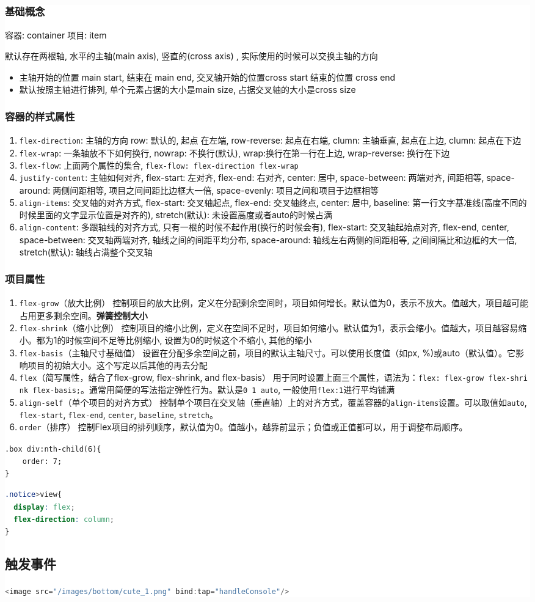 ### 基础概念

容器: container 项目: item

默认存在两根轴, 水平的主轴(main axis), 竖直的(cross axis) , 实际使用的时候可以交换主轴的方向

+ 主轴开始的位置 main start, 结束在 main end, 交叉轴开始的位置cross start 结束的位置 cross end
+ 默认按照主轴进行排列, 单个元素占据的大小是main size, 占据交叉轴的大小是cross size

### 容器的样式属性

1. `flex-direction`: 主轴的方向 row: 默认的, 起点 在左端, row-reverse: 起点在右端, clumn: 主轴垂直, 起点在上边, clumn: 起点在下边
2. `flex-wrap`: 一条轴放不下如何换行, nowrap: 不换行(默认), wrap:换行在第一行在上边, wrap-reverse: 换行在下边
3. `flex-flow`: 上面两个属性的集合, `flex-flow: flex-direction flex-wrap`
4. `justify-content`: 主轴如何对齐, flex-start: 左对齐, flex-end: 右对齐, center: 居中, space-between: 两端对齐, 间距相等, space-around: 两侧间距相等, 项目之间间距比边框大一倍, space-evenly: 项目之间和项目于边框相等
5. `align-items`: 交叉轴的对齐方式, flex-start: 交叉轴起点, flex-end: 交叉轴终点, center: 居中, baseline: 第一行文字基准线(高度不同的时候里面的文字显示位置是对齐的), stretch(默认): 未设置高度或者auto的时候占满
6. `align-content`: 多跟轴线的对齐方式, 只有一根的时候不起作用(换行的时候会有), flex-start: 交叉轴起始点对齐, flex-end, center, space-between: 交叉轴两端对齐, 轴线之间的间距平均分布, space-around: 轴线左右两侧的间距相等, 之间间隔比和边框的大一倍, stretch(默认): 轴线占满整个交叉轴

### 项目属性

1. `flex-grow`（放大比例）
    控制项目的放大比例，定义在分配剩余空间时，项目如何增长。默认值为0，表示不放大。值越大，项目越可能占用更多剩余空间。**弹簧控制大小**
2. `flex-shrink`（缩小比例）
    控制项目的缩小比例，定义在空间不足时，项目如何缩小。默认值为1，表示会缩小。值越大，项目越容易缩小。都为1的时候空间不足等比例缩小, 设置为0的时候这个不缩小, 其他的缩小
3. `flex-basis`（主轴尺寸基础值）
    设置在分配多余空间之前，项目的默认主轴尺寸。可以使用长度值（如px, %)或auto（默认值）。它影响项目的初始大小。这个写定以后其他的再去分配
4. `flex`（简写属性，结合了flex-grow, flex-shrink, and flex-basis）
    用于同时设置上面三个属性，语法为：`flex: flex-grow flex-shrink flex-basis;`。通常用简便的写法指定弹性行为。默认是`0 1 auto`, 一般使用`flex:1`进行平均铺满
5. `align-self`（单个项目的对齐方式）
    控制单个项目在交叉轴（垂直轴）上的对齐方式，覆盖容器的`align-items`设置。可以取值如`auto`, `flex-start`, `flex-end`, `center`, `baseline`, `stretch`。
6. `order`（排序）
    控制Flex项目的排列顺序，默认值为0。值越小，越靠前显示；负值或正值都可以，用于调整布局顺序。

```
.box div:nth-child(6){
	order: 7;
}
```

```css
.notice>view{
  display: flex;
  flex-direction: column;
}
```

## 触发事件

```c
<image src="/images/bottom/cute_1.png" bind:tap="handleConsole"/>
```
